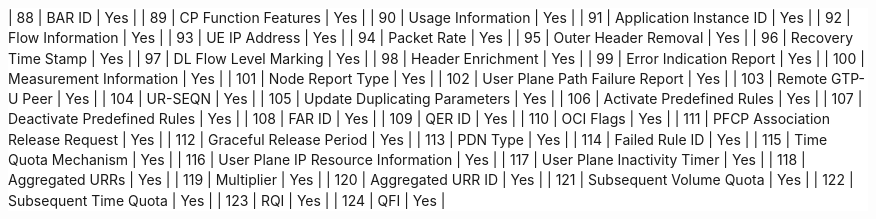 | 88             | BAR ID                                                                     | Yes        |
| 89             | CP Function Features                                                       | Yes        |
| 90             | Usage Information                                                          | Yes        |
| 91             | Application Instance ID                                                    | Yes        |
| 92             | Flow Information                                                           | Yes        |
| 93             | UE IP Address                                                              | Yes        |
| 94             | Packet Rate                                                                | Yes        |
| 95             | Outer Header Removal                                                       | Yes        |
| 96             | Recovery Time Stamp                                                        | Yes        |
| 97             | DL Flow Level Marking                                                      | Yes        |
| 98             | Header Enrichment                                                          | Yes        |
| 99             | Error Indication Report                                                    | Yes        |
| 100            | Measurement Information                                                    | Yes        |
| 101            | Node Report Type                                                           | Yes        |
| 102            | User Plane Path Failure Report                                             | Yes        |
| 103            | Remote GTP-U Peer                                                          | Yes        |
| 104            | UR-SEQN                                                                    | Yes        |
| 105            | Update Duplicating Parameters                                              | Yes        |
| 106            | Activate Predefined Rules                                                  | Yes        |
| 107            | Deactivate Predefined Rules                                                | Yes        |
| 108            | FAR ID                                                                     | Yes        |
| 109            | QER ID                                                                     | Yes        |
| 110            | OCI Flags                                                                  | Yes        |
| 111            | PFCP Association Release Request                                           | Yes        |
| 112            | Graceful Release Period                                                    | Yes        |
| 113            | PDN Type                                                                   | Yes        |
| 114            | Failed Rule ID                                                             | Yes        |
| 115            | Time Quota Mechanism                                                       | Yes        |
| 116            | User Plane IP Resource Information                                         | Yes        |
| 117            | User Plane Inactivity Timer                                                | Yes        |
| 118            | Aggregated URRs                                                            | Yes        |
| 119            | Multiplier                                                                 | Yes        |
| 120            | Aggregated URR ID                                                          | Yes        |
| 121            | Subsequent Volume Quota                                                    | Yes        |
| 122            | Subsequent Time Quota                                                      | Yes        |
| 123            | RQI                                                                        | Yes        |
| 124            | QFI                                                                        | Yes        |